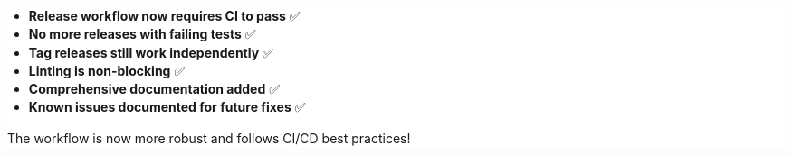 - **Release workflow now requires CI to pass** ✅
- **No more releases with failing tests** ✅
- **Tag releases still work independently** ✅
- **Linting is non-blocking** ✅
- **Comprehensive documentation added** ✅
- **Known issues documented for future fixes** ✅

The workflow is now more robust and follows CI/CD best practices!
